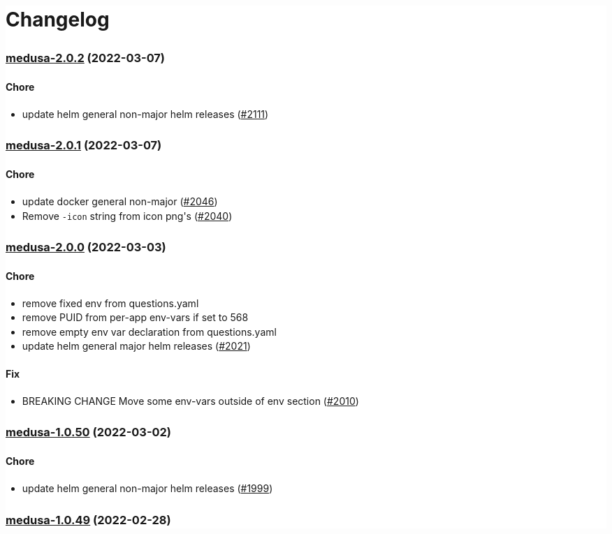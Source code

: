 # Changelog<br>


<a name="medusa-2.0.2"></a>
### [medusa-2.0.2](https://github.com/truecharts/apps/compare/medusa-2.0.1...medusa-2.0.2) (2022-03-07)

#### Chore

* update helm general non-major helm releases ([#2111](https://github.com/truecharts/apps/issues/2111))



<a name="medusa-2.0.1"></a>
### [medusa-2.0.1](https://github.com/truecharts/apps/compare/medusa-2.0.0...medusa-2.0.1) (2022-03-07)

#### Chore

* update docker general non-major ([#2046](https://github.com/truecharts/apps/issues/2046))
* Remove `-icon` string from icon png's ([#2040](https://github.com/truecharts/apps/issues/2040))



<a name="medusa-2.0.0"></a>
### [medusa-2.0.0](https://github.com/truecharts/apps/compare/medusa-1.0.50...medusa-2.0.0) (2022-03-03)

#### Chore

* remove fixed env from questions.yaml
* remove PUID from per-app env-vars if set to 568
* remove empty env var declaration from questions.yaml
* update helm general major helm releases ([#2021](https://github.com/truecharts/apps/issues/2021))

#### Fix

* BREAKING CHANGE Move some env-vars outside of env section ([#2010](https://github.com/truecharts/apps/issues/2010))



<a name="medusa-1.0.50"></a>
### [medusa-1.0.50](https://github.com/truecharts/apps/compare/medusa-1.0.49...medusa-1.0.50) (2022-03-02)

#### Chore

* update helm general non-major helm releases ([#1999](https://github.com/truecharts/apps/issues/1999))



<a name="medusa-1.0.49"></a>
### [medusa-1.0.49](https://github.com/truecharts/apps/compare/medusa-1.0.48...medusa-1.0.49) (2022-02-28)
